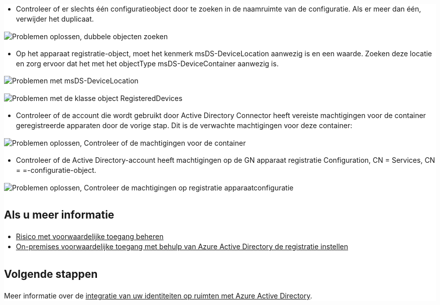 - Controleer of er slechts één configuratieobject door te zoeken in de naamruimte van de configuratie. Als er meer dan één, verwijder het duplicaat.

![Problemen oplossen, dubbele objecten zoeken](./media/active-directory-aadconnect-feature-device-writeback/troubleshoot2.png)

- Op het apparaat registratie-object, moet het kenmerk msDS-DeviceLocation aanwezig is en een waarde. Zoeken deze locatie en zorg ervoor dat het met het objectType msDS-DeviceContainer aanwezig is.

![Problemen met msDS-DeviceLocation](./media/active-directory-aadconnect-feature-device-writeback/troubleshoot3.png)

![Problemen met de klasse object RegisteredDevices](./media/active-directory-aadconnect-feature-device-writeback/troubleshoot4.png)

- Controleer of de account die wordt gebruikt door Active Directory Connector heeft vereiste machtigingen voor de container geregistreerde apparaten door de vorige stap. Dit is de verwachte machtigingen voor deze container:

![Problemen oplossen, Controleer of de machtigingen voor de container](./media/active-directory-aadconnect-feature-device-writeback/troubleshoot5.png)

- Controleer of de Active Directory-account heeft machtigingen op de GN apparaat registratie Configuration, CN = Services, CN = =-configuratie-object.

![Problemen oplossen, Controleer de machtigingen op registratie apparaatconfiguratie](./media/active-directory-aadconnect-feature-device-writeback/troubleshoot6.png)

## <a name="additional-information"></a>Als u meer informatie
- [Risico met voorwaardelijke toegang beheren](active-directory-conditional-access.md)
- [On-premises voorwaardelijke toegang met behulp van Azure Active Directory de registratie instellen](https://msdn.microsoft.com/library/azure/dn788908.aspx)

## <a name="next-steps"></a>Volgende stappen
Meer informatie over de [integratie van uw identiteiten op ruimten met Azure Active Directory](active-directory-aadconnect.md).
